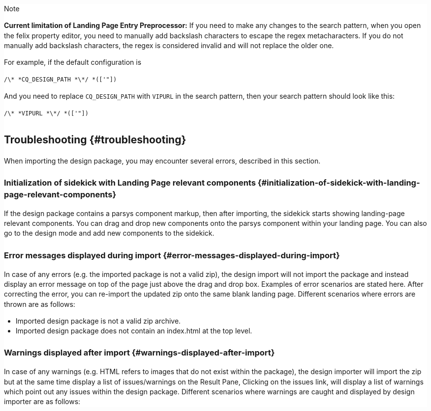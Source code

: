   </tr> 
 </tbody> 
</table>

>[!NOTE]
>
>**Current limitation of Landing Page Entry Preprocessor:** 
>If you need to make any changes to the search pattern, when you open the felix property editor, you need to manually add backslash characters to escape the regex metacharacters. If you do not manually add backslash characters, the regex is considered invalid and will not replace the older one.
>
>For example, if the default configuration is
>
>`/\* *CQ_DESIGN_PATH *\*/ *(['"])`
>
>And you need to replace `CQ_DESIGN_PATH` with `VIPURL` in the search pattern, then your search pattern should look like this: 
>
>`/\* *VIPURL *\*/ *(['"])`

## Troubleshooting {#troubleshooting}

When importing the design package, you may encounter several errors, described in this section.

### Initialization of sidekick with Landing Page relevant components {#initialization-of-sidekick-with-landing-page-relevant-components}

If the design package contains a parsys component markup, then after importing, the sidekick starts showing landing-page relevant components. You can drag and drop new components onto the parsys component within your landing page. You can also go to the design mode and add new components to the sidekick.

### Error messages displayed during import {#error-messages-displayed-during-import}

In case of any errors (e.g. the imported package is not a valid zip), the design import will not import the package and instead display an error message on top of the page just above the drag and drop box. Examples of error scenarios are stated here. After correcting the error, you can re-import the updated zip onto the same blank landing page. Different scenarios where errors are thrown are as follows:

* Imported design package is not a valid zip archive.
* Imported design package does not contain an index.html at the top level.

### Warnings displayed after import {#warnings-displayed-after-import}

In case of any warnings (e.g. HTML refers to images that do not exist within the package), the design importer will import the zip but at the same time display a list of issues/warnings on the Result Pane, Clicking on the issues link, will display a list of warnings which point out any issues within the design package. Different scenarios where warnings are caught and displayed by design importer are as follows:

